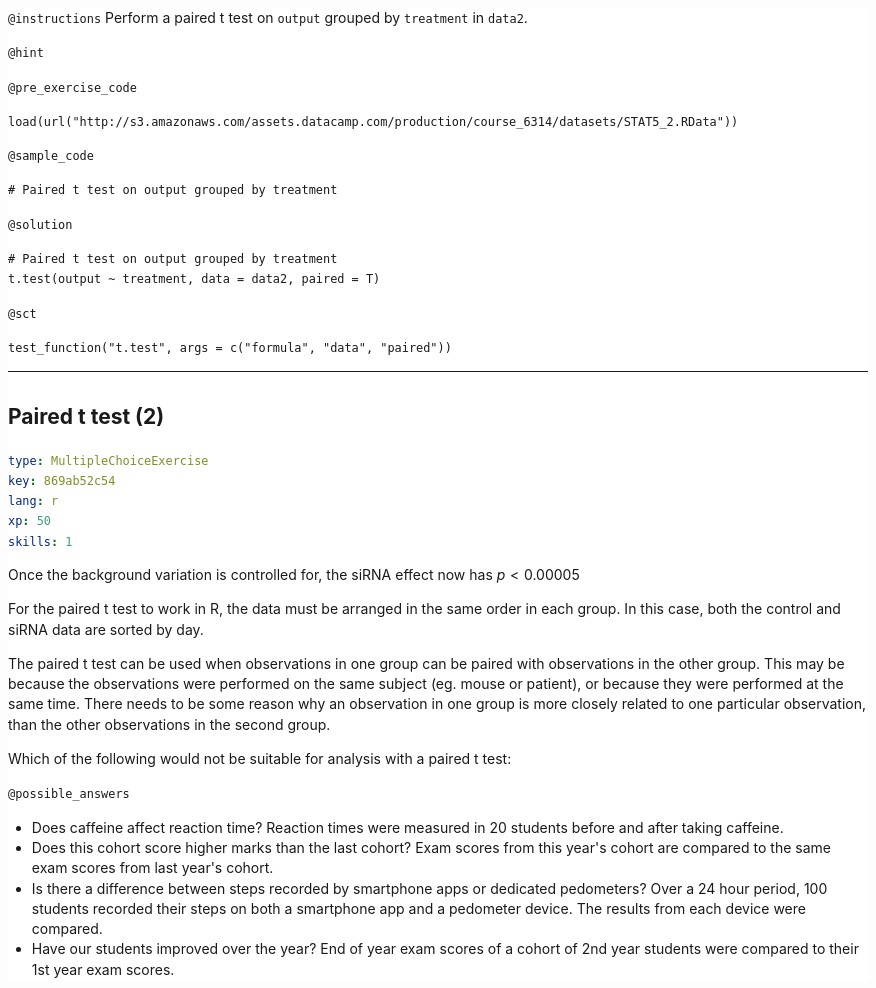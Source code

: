 `@instructions`
Perform a paired t test on `output` grouped by `treatment` in `data2`.

`@hint`


`@pre_exercise_code`
```{r}
load(url("http://s3.amazonaws.com/assets.datacamp.com/production/course_6314/datasets/STAT5_2.RData"))

```

`@sample_code`
```{r}
# Paired t test on output grouped by treatment

```

`@solution`
```{r}
# Paired t test on output grouped by treatment
t.test(output ~ treatment, data = data2, paired = T)
```

`@sct`
```{r}
test_function("t.test", args = c("formula", "data", "paired"))
```

---

## Paired t test (2)

```yaml
type: MultipleChoiceExercise
key: 869ab52c54
lang: r
xp: 50
skills: 1
```

Once the background variation is controlled for, the siRNA effect now has $p < 0.00005$

For the paired t test to work in R, the data must be arranged in the same order in each group. In this case, both the control and siRNA data are sorted by day.

The paired t test can be used when observations in one group can be paired with observations in the other group. This may be because the observations were performed on the same subject (eg. mouse or patient), or because they were performed at the same time. There needs to be some reason why an observation in one group is more closely related to one particular observation, than the other observations in the second group.

Which of the following would not be suitable for analysis with a paired t test:

`@possible_answers`
- Does caffeine affect reaction time? Reaction times were measured in 20 students before and after taking caffeine.
- Does this cohort score higher marks than the last cohort? Exam scores from this year's cohort are compared to the same exam scores from last year's cohort.
- Is there a difference between steps recorded by smartphone apps or dedicated pedometers? Over a 24 hour period, 100 students recorded their steps on both a smartphone app and a pedometer device. The results from each device were compared.
- Have our students improved over the year? End of year exam scores of a cohort of 2nd year students were compared to their 1st year exam scores.
